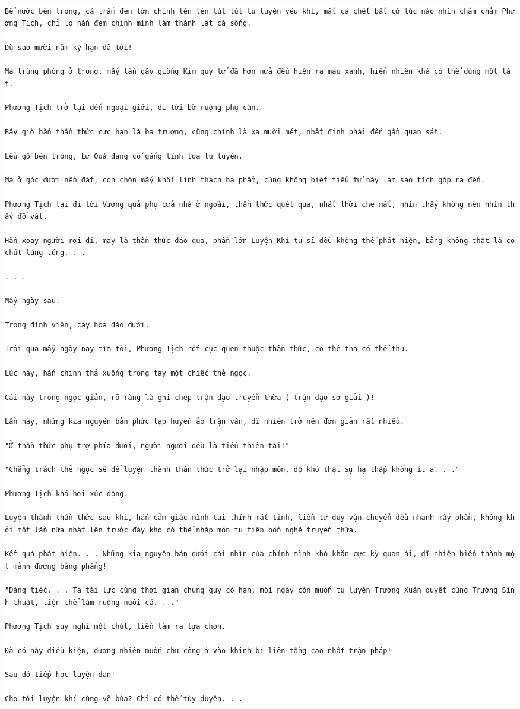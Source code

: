 	Bể nước bên trong, cá trắm đen lớn chính lén lén lút lút tu luyện yêu khí, mắt cá chết bất cứ lúc nào nhìn chằm chằm Phương Tịch, chỉ lo hắn đem chính mình làm thành lát cá sống.

	Dù sao mười năm kỳ hạn đã tới!

	Mà trùng phòng ở trong, mấy lần gây giống Kim quy tử đã hơn nửa đều hiện ra màu xanh, hiển nhiên khá có thể dùng một lát.

	Phương Tịch trở lại đến ngoại giới, đi tới bờ ruộng phụ cận.

	Bây giờ hắn thần thức cực hạn là ba trượng, cũng chính là xa mười mét, nhất định phải đến gần quan sát.

	Lều gỗ bên trong, Lư Quá đang cố gắng tĩnh tọa tu luyện.

	Mà ở góc dưới nền đất, còn chôn mấy khối linh thạch hạ phẩm, cũng không biết tiểu tử này làm sao tích góp ra đến.

	Phương Tịch lại đi tới Vương quả phụ cửa nhà ở ngoài, thần thức quét qua, nhất thời che mắt, nhìn thấy không nên nhìn thấy đồ vật.

	Hắn xoay người rời đi, may là thần thức đảo qua, phần lớn Luyện Khí tu sĩ đều không thể phát hiện, bằng không thật là có chút lúng túng. . .

	. . .

	Mấy ngày sau.

	Trong đình viện, cây hoa đào dưới.

	Trải qua mấy ngày nay tìm tòi, Phương Tịch rốt cục quen thuộc thần thức, có thể thả có thể thu.

	Lúc này, hắn chính thả xuống trong tay một chiếc thẻ ngọc.

	Cái này trong ngọc giản, rõ ràng là ghi chép trận đạo truyền thừa ( trận đạo sơ giải )!

	Lần này, những kia nguyên bản phức tạp huyền ảo trận văn, dĩ nhiên trở nên đơn giản rất nhiều.

	"Ở thần thức phụ trợ phía dưới, người người đều là tiểu thiên tài!"

	"Chẳng trách thẻ ngọc sẽ để luyện thành thần thức trở lại nhập môn, độ khó thật sự hạ thấp không ít a. . ."

	Phương Tịch khá hơi xúc động.

	Luyện thành thần thức sau khi, hắn cảm giác mình tai thính mắt tinh, liền tư duy vận chuyển đều nhanh mấy phần, không khỏi một lần nữa nhặt lên trước đây khó có thể nhập môn tu tiên bốn nghệ truyền thừa.

	Kết quả phát hiện. . . Những kia nguyên bản dưới cái nhìn của chính mình khó khăn cực kỳ quan ải, dĩ nhiên biến thành một mảnh đường bằng phẳng!

	"Đáng tiếc. . . Ta tài lực cùng thời gian chung quy có hạn, mỗi ngày còn muốn tu luyện Trường Xuân quyết cùng Trường Sinh thuật, tiện thể làm ruộng nuôi cá. . ."

	Phương Tịch suy nghĩ một chút, liền làm ra lựa chọn.

	Đã có này điều kiện, đương nhiên muốn chủ công ở vào khinh bỉ liên tầng cao nhất trận pháp!

	Sau đó tiếp học luyện đan!

	Cho tới luyện khí cùng vẽ bùa? Chỉ có thể tùy duyên. . .

